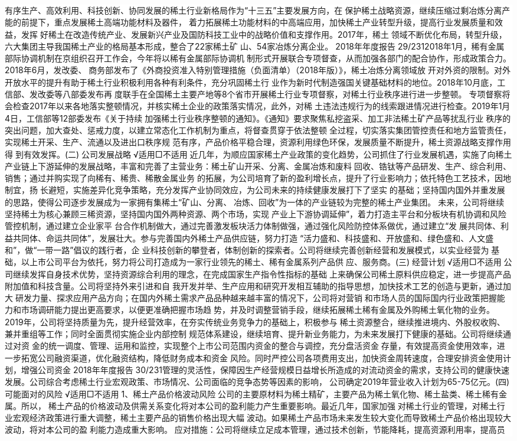 有序生产、高效利用、科技创新、协同发展的稀土行业新格局作为“十三五”主要发展方向，在
保护稀土战略资源，继续压缩过剩冶炼分离产能的前提下，重点发展稀土高端功能材料及器件，
着力拓展稀土功能材料的中高端应用，加快稀土产业转型升级，提高行业发展质量和效益，发挥
好稀土在改造传统产业、发展新兴产业及国防科技工业中的战略价值和支撑作用。2017年，稀土
领域不断优化布局，转型升级，六大集团主导我国稀土产业的格局基本形成，整合了22家稀土矿
山、54家冶炼分离企业。
2018年年度报告
29/2312018年1月，稀有金属部际协调机制在京组织召开工作会，今年将以稀有金属部际协调机
制形式开展联合专项督查，从而加强各部门的配合协作，形成政策合力。2018年6月，发改委、
商务部发布了《外商投资准入特别管理措施（负面清单）（2018年版）》，稀土冶炼分离领域放
开对外资的限制。对外开放水平的提升有助于稀土行业积极利用各种有利条件，充分巩固稀土行
业作为新时代制造强国关键基础材料的地位。2018年10月底，工信部、发改委等八部委发布再
度联手在全国稀土主要产地等8个省市开展稀土行业专项督察，对稀土行业秩序进行进一步整顿。
专项督察将会检查2017年以来各地落实整顿情况，并核实稀土企业的政策落实情况，此外，对稀
土违法违规行为的线索跟进情况进行检查。2019年1月4日，工信部等12部委发布《关于持续
加强稀土行业秩序整顿的通知》。《通知》要求聚焦私挖盗采、加工非法稀土矿产品等扰乱行业
秩序的突出问题，加大查处、惩戒力度，以建立常态化工作机制为重点，将督查贯穿于依法整顿
全过程，切实落实集团管控责任和地方监管责任，实现稀土开采、生产、流通以及进出口秩序规
范有序，产品价格平稳合理，资源利用绿色环保，发展质量不断提升，稀土资源战略支撑作用得
到有效发挥。(二)
公司发展战略
√适用□不适用
近几年，为顺应国家稀土产业政策的变化趋势，公司抓住了行业发展机遇，实施了向稀土
产业链上下游延伸的发展战略，丰富和完善了主营业务：稀土矿山开采、分离、金属冶炼和废料
回收、锆钛等产品研发、生产、综合利用、销售；通过并购实现了向稀有、稀贵、稀散金属业务
的拓展，为公司培育了新的盈利增长点，提升了行业影响力；依托特色工艺技术，因地制宜，扬
长避短，实施差异化竞争策略，充分发挥产业协同效应，为公司未来的持续健康发展打下了坚实
的基础；坚持国内国外并重发展的思路，使得公司逐步发展成为一家拥有集稀土“矿山、分离、
冶炼、回收”为一体的产业链较为完整的稀土产业集团。
未来，公司将继续坚持稀土为核心兼顾三稀资源，坚持国内国外两种资源、两个市场，实现
产业上下游协调延伸”，着力打造主平台和分板块有机协调和风险管控机制，通过建立企业家平
台合作机制做大，通过完善激发板块活力体制做强，通过强化风险防控体系做优，通过建立“发
展共同体、利益共同体、命运共同体”，发展壮大。参与完善国内外稀土产品供应链，努力打造
“活力盛和、科技盛和、开放盛和、绿色盛和、人文盛和”，做“一带一路”倡议的践行者，企
业科技创新的攀登者，体制创新的探索者。公司将继续完善创新经营和发展模式，以实业经营为
基础，以上市公司平台为依托，努力将公司打造成为一家行业领先的稀土、稀有金属系列产品供
应、服务商。(三)
经营计划
√适用□不适用
公司继续发挥自身技术优势，坚持资源综合利用的理念，在完成国家生产指令性指标的基础
上来确保公司稀土原料供应稳定，进一步提高产品附加值和科技含量。公司将坚持外来引进和自
我开发并举、生产应用和研究开发相互辅助的指导思想，加快技术工艺的创造与更新，通过加大
研发力量、探求应用产品方向；在国内外稀土需求产品品种越来越丰富的情况下，公司将对营销
和市场人员的国际国内行业政策把握能力和市场调研能力提出更高要求，以便更准确把握市场趋
势，并及时调整营销手段，继续拓展稀土稀有金属及外购稀土氧化物的业务。
2019年，公司将坚持质量为先，提升经营效率，在夯实传统业务竞争力的基础上，积极参与
稀土资源整合，继续推进境内、外股权收购、兼并重组等工作；同时全面贯彻实施企业内部控制
规范体系建设，继续培育、提升新业务能力，为未来发展打下健康的基础。公司将继续通过对资
金的统一调度、管理、运用和监控，实现整个上市公司范围内资金的整合与调控，充分盘活资金
存量，有效提高资金使用效率，进一步拓宽公司融资渠道，优化融资结构，降低财务成本和资金
风险。同时严控公司各项费用支出，加快资金周转速度，合理安排资金使用计划，增强公司资金
2018年年度报告
30/231管理的灵活性，保障因生产经营规模日益增长所造成的对流动资金的需求，支持公司的健康快速
发展。公司综合考虑稀土行业宏观政策、市场情况、公司面临的竞争态势等因素的影响，
公司确定2019年营业收入计划为65-75亿元。(四)
可能面对的风险
√适用□不适用
1、稀土产品价格波动风险
公司的主要原材料为稀土精矿，主要产品为稀土氧化物、稀土盐类、稀土稀有金属。所以，
稀土产品的价格波动及供需关系变化将对本公司的盈利能力产生重要影响。最近几年，国家加强
对稀土行业的管理，对稀土行业宏观经济政策进行重大调整，稀土主要产品的销售价格出现大幅
波动。如果稀土产品市场未来发生较大变化而导致稀土产品价格出现较大波动，将对本公司的盈
利能力造成重大影响。
应对措施：公司将继续立足成本管理，通过技术创新，节能降耗，提高资源利用率，提高员